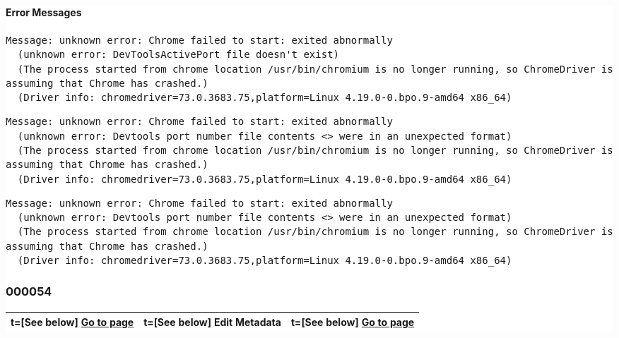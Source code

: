 
#### Error Messages
<pre>Message: unknown error: Chrome failed to start: exited abnormally
  (unknown error: DevToolsActivePort file doesn't exist)
  (The process started from chrome location /usr/bin/chromium is no longer running, so ChromeDriver is assuming that Chrome has crashed.)
  (Driver info: chromedriver=73.0.3683.75,platform=Linux 4.19.0-0.bpo.9-amd64 x86_64)</pre>
<pre>Message: unknown error: Chrome failed to start: exited abnormally
  (unknown error: Devtools port number file contents &lt;&gt; were in an unexpected format)
  (The process started from chrome location /usr/bin/chromium is no longer running, so ChromeDriver is assuming that Chrome has crashed.)
  (Driver info: chromedriver=73.0.3683.75,platform=Linux 4.19.0-0.bpo.9-amd64 x86_64)</pre>
<pre>Message: unknown error: Chrome failed to start: exited abnormally
  (unknown error: Devtools port number file contents &lt;&gt; were in an unexpected format)
  (The process started from chrome location /usr/bin/chromium is no longer running, so ChromeDriver is assuming that Chrome has crashed.)
  (Driver info: chromedriver=73.0.3683.75,platform=Linux 4.19.0-0.bpo.9-amd64 x86_64)</pre>
### 000054

| t=[See below] [Go to page](https://gui.dandiarchive.org/#/dandiset/000054) | t=[See below] Edit Metadata | t=[See below] [Go to page](https://gui.dandiarchive.org/#/dandiset/000054/draft/files) |
| --- | --- | --- |